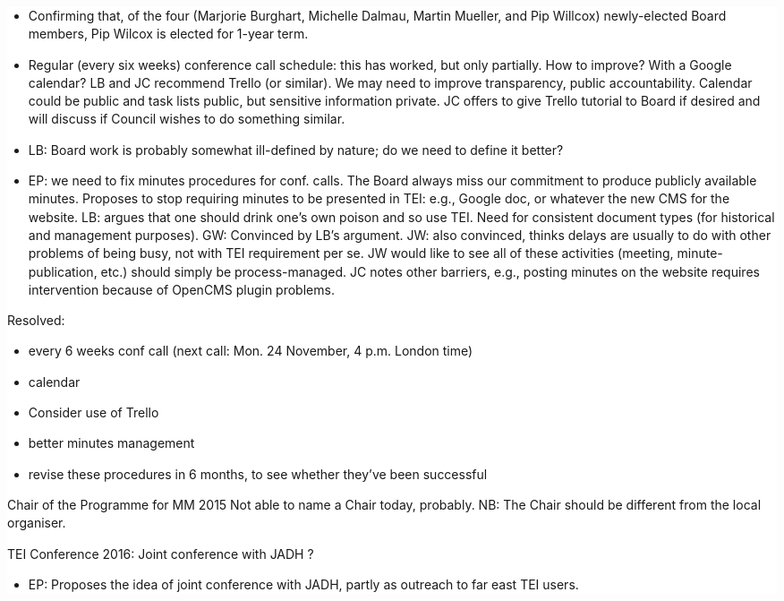 - Confirming that, of the four (Marjorie Burghart, Michelle Dalmau, Martin
 Mueller, and Pip Willcox) newly\-elected Board members, Pip Wilcox is elected
 for 1\-year term.

- Regular (every six weeks) conference call schedule: this has worked, but
 only partially. How to improve? With a Google calendar? LB and JC recommend
 Trello (or similar). We may need to improve transparency, public
 accountability. Calendar could be public and task lists public, but
 sensitive information private. JC offers to give Trello tutorial to Board if
 desired and will discuss if Council wishes to do something similar.

- LB: Board work is probably somewhat ill\-defined by nature; do we need to
 define it better?

- EP: we need to fix minutes procedures for conf. calls. The Board 
 always miss our commitment to produce publicly
 available minutes. Proposes to stop requiring minutes to be presented in
 TEI: e.g., Google doc, or whatever the new CMS for the website. LB: argues
 that one should drink one’s own poison and so use TEI. Need for consistent
 document types (for historical and management purposes). GW: Convinced by
 LB’s argument. JW: also convinced, thinks delays are usually to do with
 other problems of being busy, not with TEI requirement per se. JW would like
 to see all of these activities (meeting, minute\-publication, etc.) should
 simply be process\-managed. JC notes other barriers, e.g., posting minutes on
 the website requires intervention because of OpenCMS plugin problems.


Resolved: 




- every 6 weeks conf call (next call: Mon. 24 November, 4 p.m. London
 time)

- calendar

- Consider use of Trello

- better minutes management

- revise these procedures in 6 months, to see whether they’ve been
 successful


Chair of the Programme for MM 2015
Not able to name a
 Chair today, probably. NB: The Chair should be different from the local
 organiser. 








 TEI Conference 2016: Joint conference with JADH ?
 
 
- EP: Proposes the idea of joint conference with JADH, partly as outreach to
 far east TEI users.
